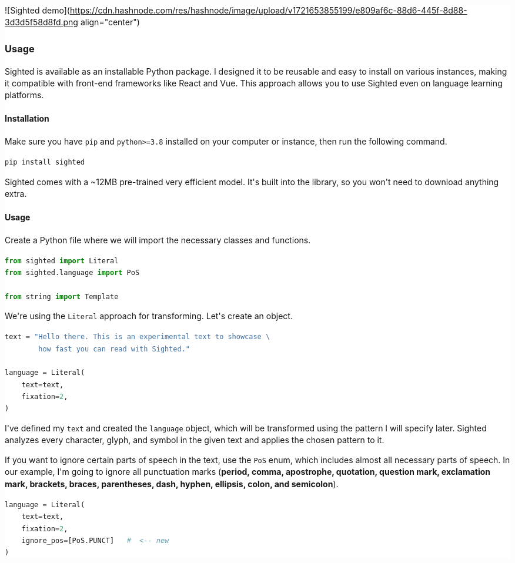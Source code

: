 ![Sighted demo](https://cdn.hashnode.com/res/hashnode/image/upload/v1721653855199/e809af6c-88d6-445f-8d88-3d3d5f58d8fd.png align="center")

### Usage

Sighted is available as an installable Python package. I designed it to be reusable and easy to install on various instances, making it compatible with front-end frameworks like React and Vue. This approach allows you to use Sighted even on language learning platforms.

#### Installation

Make sure you have `pip` and `python>=3.8` installed on your computer or instance, then run the following command.

```bash
pip install sighted
```

Sighted comes with a ~12MB pre-trained very efficient model. It's built into the library, so you won't need to download anything extra.

#### Usage

Create a Python file where we will import the necessary classes and functions.

```python
from sighted import Literal
from sighted.language import PoS

from string import Template
```

We're using the `Literal` approach for transforming. Let's create an object.

```python
text = "Hello there. This is an experimental text to showcase \
        how fast you can read with Sighted."

language = Literal(
    text=text, 
    fixation=2,
)
```

I've defined my `text` and created the `language` object, which will be transformed using the pattern I will specify later. Sighted analyzes every character, glyph, and symbol in the given text and applies the chosen pattern to it.

If you want to ignore certain parts of speech in the text, use the `PoS` enum, which includes almost all necessary parts of speech. In our example, I'm going to ignore all punctuation marks (**period, comma, apostrophe, quotation, question mark, exclamation mark, brackets, braces, parentheses, dash, hyphen, ellipsis, colon, and semicolon**).

```python
language = Literal(
    text=text, 
    fixation=2,
    ignore_pos=[PoS.PUNCT]   #  <-- new
)
```
